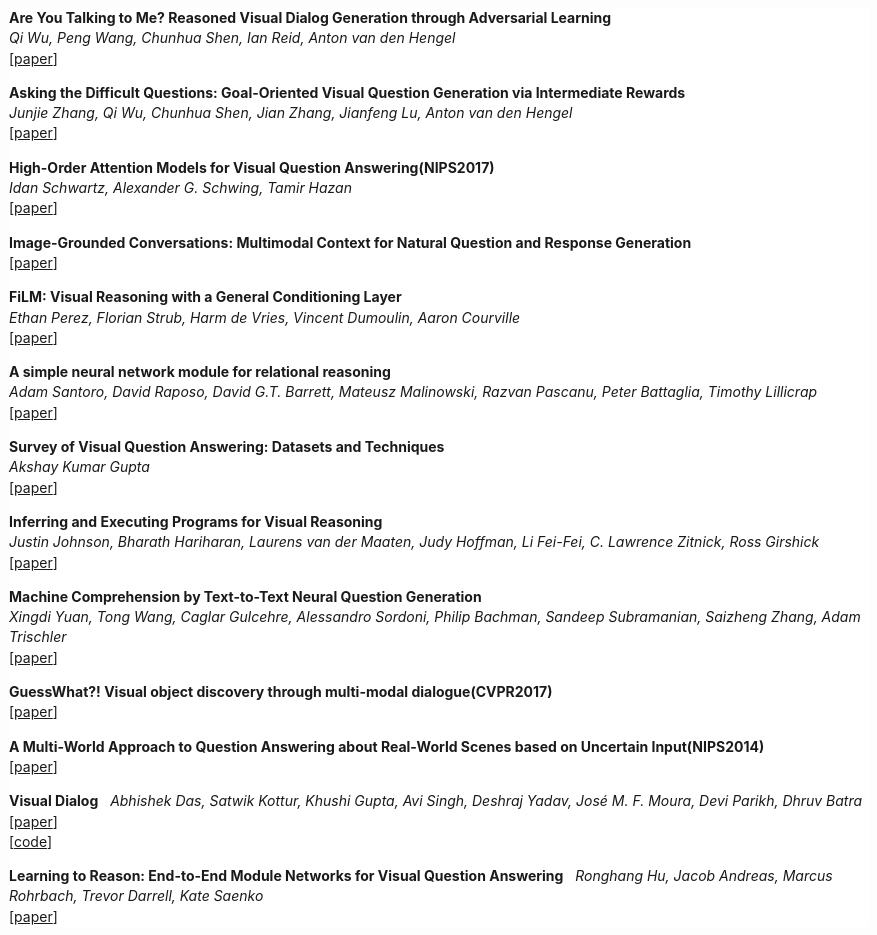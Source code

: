 **Are You Talking to Me? Reasoned Visual Dialog Generation through Adversarial Learning**  
*Qi Wu, Peng Wang, Chunhua Shen, Ian Reid, Anton van den Hengel*  
[[paper](https://arxiv.org/abs/1711.07613)]  

**Asking the Difficult Questions: Goal-Oriented Visual Question Generation via Intermediate Rewards**  
*Junjie Zhang, Qi Wu, Chunhua Shen, Jian Zhang, Jianfeng Lu, Anton van den Hengel*  
[[paper](https://arxiv.org/abs/1711.07614v1)]  

**High-Order Attention Models for Visual Question Answering(NIPS2017)**  
*Idan Schwartz, Alexander G. Schwing, Tamir Hazan*  
[[paper](https://arxiv.org/abs/1711.04323v1)]  

**Image-Grounded Conversations: Multimodal Context for Natural Question and Response Generation**  
[[paper](https://arxiv.org/abs/1701.08251)]  

**FiLM: Visual Reasoning with a General Conditioning Layer**  
*Ethan Perez, Florian Strub, Harm de Vries, Vincent Dumoulin, Aaron Courville*  
[[paper](https://arxiv.org/abs/1709.07871)]  

**A simple neural network module for relational reasoning**  
*Adam Santoro, David Raposo, David G.T. Barrett, Mateusz Malinowski, Razvan Pascanu, Peter Battaglia, Timothy Lillicrap*  
[[paper](https://arxiv.org/abs/1706.01427)]  

**Survey of Visual Question Answering: Datasets and Techniques**  
*Akshay Kumar Gupta*  
[[paper](https://arxiv.org/abs/1705.03865)]  

**Inferring and Executing Programs for Visual Reasoning**  
*Justin Johnson, Bharath Hariharan, Laurens van der Maaten, Judy Hoffman, Li Fei-Fei, C. Lawrence Zitnick, Ross Girshick*  
[[paper](https://arxiv.org/abs/1705.03633)]  

**Machine Comprehension by Text-to-Text Neural Question Generation**  
*Xingdi Yuan, Tong Wang, Caglar Gulcehre, Alessandro Sordoni, Philip Bachman, Sandeep Subramanian, Saizheng Zhang, Adam Trischler*  
[[paper](https://arxiv.org/abs/1705.02012)]  

**GuessWhat?! Visual object discovery through multi-modal dialogue(CVPR2017)**  
[[paper](https://arxiv.org/abs/1611.08481)]  

**A Multi-World Approach to Question Answering about Real-World Scenes based on Uncertain Input(NIPS2014)**  
[[paper](https://papers.nips.cc/paper/5411-a-multi-world-approach-to-question-answering-about-real-world-scenes-based-on-uncertain-input.pdf)]  

**Visual Dialog**  
*Abhishek Das, Satwik Kottur, Khushi Gupta, Avi Singh, Deshraj Yadav, José M. F. Moura, Devi Parikh, Dhruv Batra*  
[[paper](https://arxiv.org/abs/1611.08669)]  
[[code](https://github.com/batra-mlp-lab/visdial)]  

**Learning to Reason: End-to-End Module Networks for Visual Question Answering**  
*Ronghang Hu, Jacob Andreas, Marcus Rohrbach, Trevor Darrell, Kate Saenko*  
[[paper](https://arxiv.org/abs/1704.05526v1)]  

